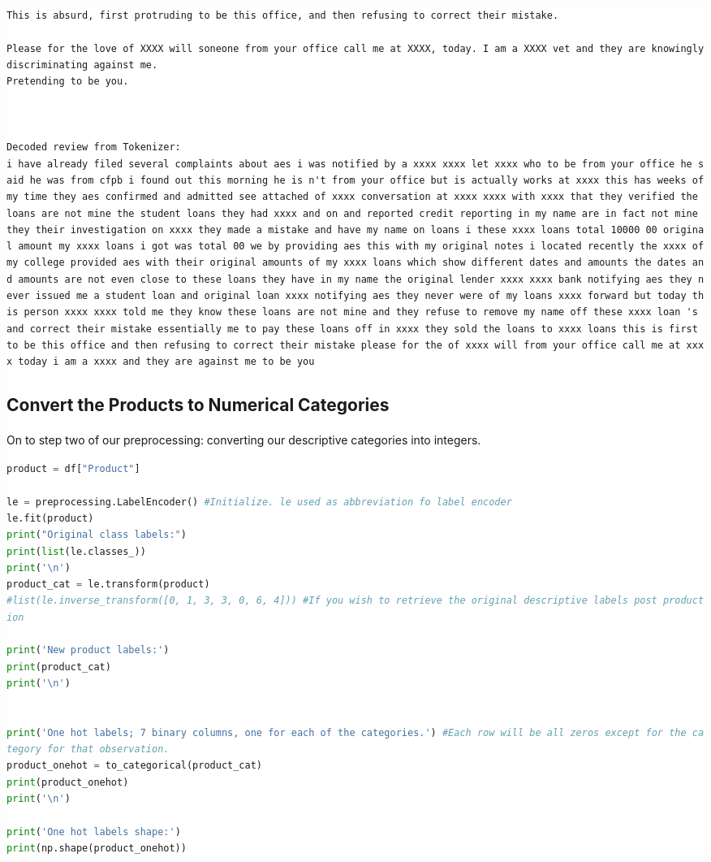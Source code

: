     This is absurd, first protruding to be this office, and then refusing to correct their mistake. 
    
    Please for the love of XXXX will soneone from your office call me at XXXX, today. I am a XXXX vet and they are knowingly discriminating against me. 
    Pretending to be you.
    
    
    
    Decoded review from Tokenizer:
    i have already filed several complaints about aes i was notified by a xxxx xxxx let xxxx who to be from your office he said he was from cfpb i found out this morning he is n't from your office but is actually works at xxxx this has weeks of my time they aes confirmed and admitted see attached of xxxx conversation at xxxx xxxx with xxxx that they verified the loans are not mine the student loans they had xxxx and on and reported credit reporting in my name are in fact not mine they their investigation on xxxx they made a mistake and have my name on loans i these xxxx loans total 10000 00 original amount my xxxx loans i got was total 00 we by providing aes this with my original notes i located recently the xxxx of my college provided aes with their original amounts of my xxxx loans which show different dates and amounts the dates and amounts are not even close to these loans they have in my name the original lender xxxx xxxx bank notifying aes they never issued me a student loan and original loan xxxx notifying aes they never were of my loans xxxx forward but today this person xxxx xxxx told me they know these loans are not mine and they refuse to remove my name off these xxxx loan 's and correct their mistake essentially me to pay these loans off in xxxx they sold the loans to xxxx loans this is first to be this office and then refusing to correct their mistake please for the of xxxx will from your office call me at xxxx today i am a xxxx and they are against me to be you


## Convert the Products to Numerical Categories

On to step two of our preprocessing: converting our descriptive categories into integers.


```python
product = df["Product"]

le = preprocessing.LabelEncoder() #Initialize. le used as abbreviation fo label encoder
le.fit(product)
print("Original class labels:")
print(list(le.classes_))
print('\n')
product_cat = le.transform(product)  
#list(le.inverse_transform([0, 1, 3, 3, 0, 6, 4])) #If you wish to retrieve the original descriptive labels post production

print('New product labels:')
print(product_cat)
print('\n')


print('One hot labels; 7 binary columns, one for each of the categories.') #Each row will be all zeros except for the category for that observation.
product_onehot = to_categorical(product_cat)
print(product_onehot)
print('\n')

print('One hot labels shape:')
print(np.shape(product_onehot))
```
